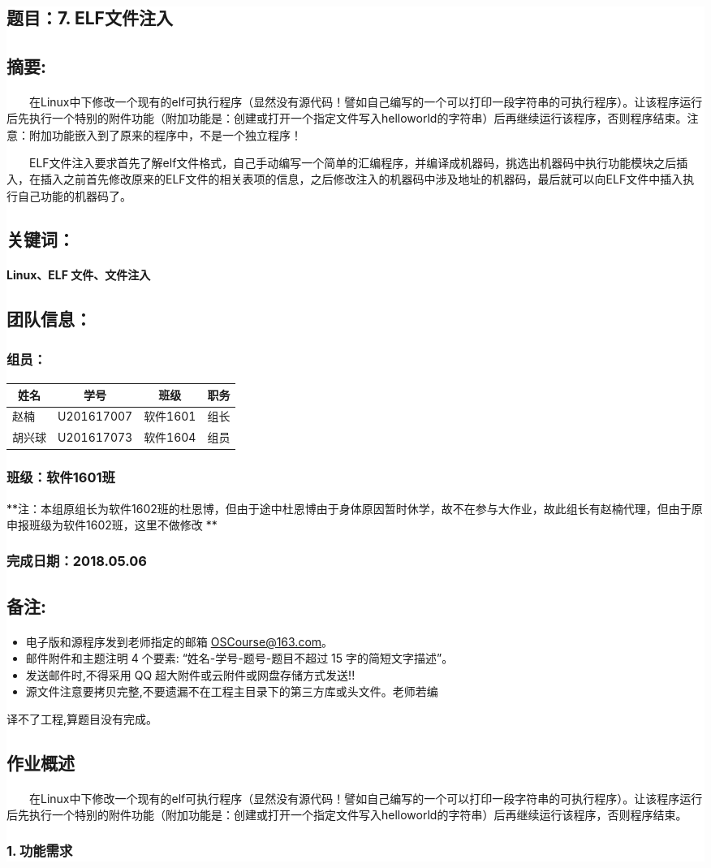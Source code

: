 ## 题目：7. ELF文件注入

## 摘要:

&emsp;&emsp;在Linux中下修改一个现有的elf可执行程序（显然没有源代码！譬如自己编写的一个可以打印一段字符串的可执行程序）。让该程序运行后先执行一个特别的附件功能（附加功能是：创建或打开一个指定文件写入helloworld的字符串）后再继续运行该程序，否则程序结束。注意：附加功能嵌入到了原来的程序中，不是一个独立程序！

&emsp;&emsp;ELF文件注入要求首先了解elf文件格式，自己手动编写一个简单的汇编程序，并编译成机器码，挑选出机器码中执行功能模块之后插入，在插入之前首先修改原来的ELF文件的相关表项的信息，之后修改注入的机器码中涉及地址的机器码，最后就可以向ELF文件中插入执行自己功能的机器码了。



## 关键词：

**Linux、ELF 文件、文件注入**



## 团队信息：

### 组员：

| 姓名   | 学号       | 班级     | 职务 |
| ------ | ---------- | -------- | ---- |
| 赵楠   | U201617007 | 软件1601 | 组长 |
| 胡兴球 | U201617073 | 软件1604 | 组员 |

### 班级：软件1601班

**注：本组原组长为软件1602班的杜恩博，但由于途中杜恩博由于身体原因暂时休学，故不在参与大作业，故此组长有赵楠代理，但由于原申报班级为软件1602班，这里不做修改 **

### 完成日期：2018.05.06 



## 备注:

+ 电子版和源程序发到老师指定的邮箱 OSCourse@163.com。
+ 邮件附件和主题注明 4 个要素: “姓名-学号-题号-题目不超过 15 字的简短文字描述”。
+ 发送邮件时,不得采用 QQ 超大附件或云附件或网盘存储方式发送!!
+ 源文件注意要拷贝完整,不要遗漏不在工程主目录下的第三方库或头文件。老师若编

译不了工程,算题目没有完成。



## 作业概述

&emsp;&emsp;在Linux中下修改一个现有的elf可执行程序（显然没有源代码！譬如自己编写的一个可以打印一段字符串的可执行程序）。让该程序运行后先执行一个特别的附件功能（附加功能是：创建或打开一个指定文件写入helloworld的字符串）后再继续运行该程序，否则程序结束。

### 1. 功能需求
